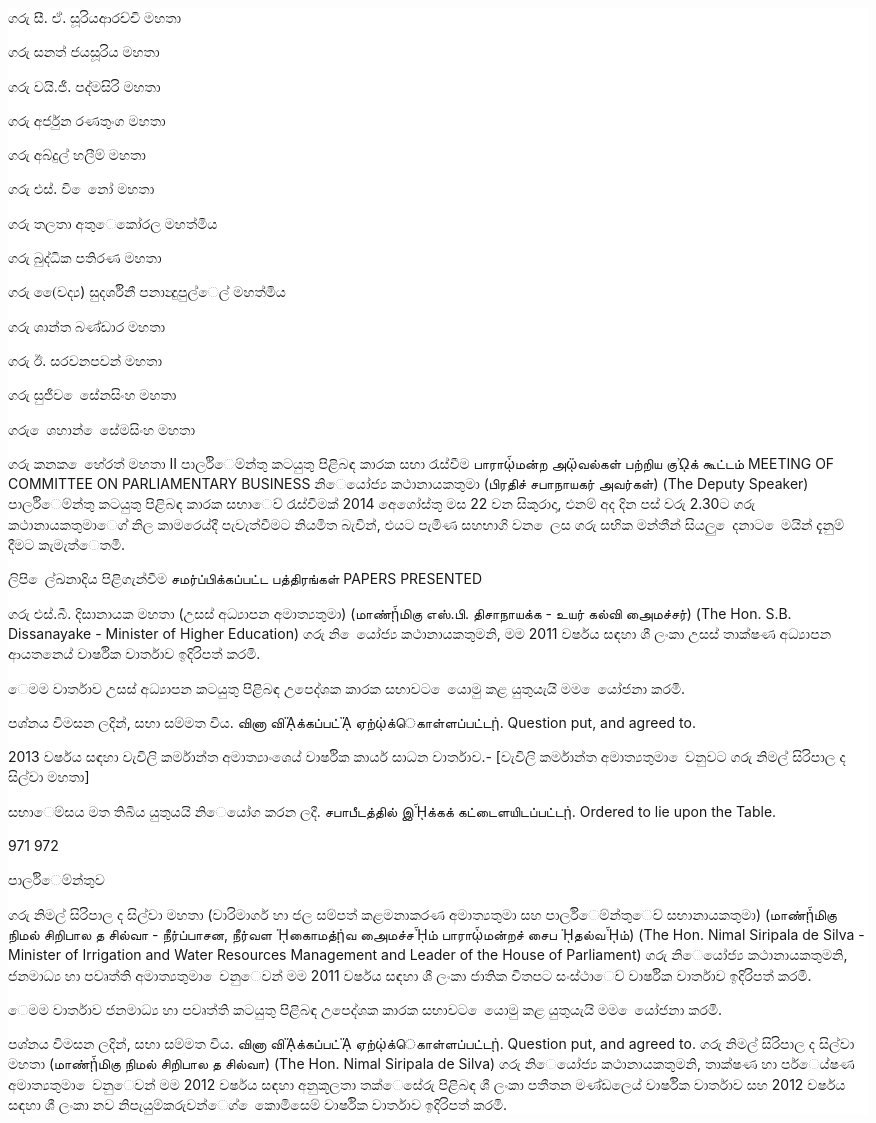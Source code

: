 ගරු සී. ඒ. සූරියආරච්චි මහතා

ගරු සනත් ජයසූරිය මහතා

ගරු වයි.ජී. පද්මසිරි මහතා

ගරු අර්ජුන රණතුංග මහතා

ගරු අබ්දුල් හලීම් මහතා

ගරු එස්. වි ෙනෝ මහතා

ගරු තලතා අතුෙකෝරල මහත්මිය

ගරු බුද්ධික පතිරණ මහතා

ගරු (ෛවද්‍ය) සුදර්ශිනී පනාන්‍දුපුල්ෙල් මහත්මිය

ගරු ශාන්ත බණ්ඩාර මහතා

ගරු ඊ. සරවනපවන් මහතා

ගරු සුජීව ෙසේනසිංහ මහතා

ගරු ෙශහාන් ෙසේමසිංහ මහතා

ගරු කනක ෙහේරත් මහතා II පාර්ලිෙම්න්තු කටයුතු පිළිබඳ කාරක සභා රැස්වීම பாராᾦமன்ற அᾤவல்கள் பற்றிய குᾨக் கூட்டம் MEETING OF COMMITTEE ON PARLIAMENTARY BUSINESS නිෙයෝජ්‍ය කථානායකතුමා (பிரதிச் சபாநாயகர் அவர்கள்) (The Deputy Speaker) පාර්ලිෙම්න්තු කටයුතු පිළිබඳ කාරක සභාෙව් රැස්විමක් 2014 අෙගෝස්තු මස 22 වන සිකුරාදා, එනම් අද දින පස් වරු 2.30ට ගරු කථානායකතුමාෙග් නිල කාමරෙය්දී පැවැත්වීමට නියමිත බැවින්, එයට පැමිණ සහභාගි වන ෙලස ගරු සභික මන්තීන් සියලු ෙදනාට ෙමයින් දැනුම් දීමට කැමැත්ෙතමි.

ලිපි ෙල්ඛනාදිය පිළිගැන්වීම சமர்ப்பிக்கப்பட்ட பத்திரங்கள் PAPERS PRESENTED

ගරු එස්.බී. දිසානායක මහතා (උසස් අධ්‍යාපන අමාත්‍යතුමා) (மாண்ᾗமிகு எஸ்.பி. திசாநாயக்க - உயர் கல்வி அைமச்சர்) (The Hon. S.B. Dissanayake - Minister of Higher Education) ගරු නි ෙයෝජ්‍ය කථානායකතුමනි, මම 2011 වර්ෂය සඳහා ශී ලංකා උසස් තාක්ෂණ අධ්‍යාපන ආයතනෙය් වාර්ෂික වාර්තාව ඉදිරිපත් කරමි.

ෙමම වාර්තාව උසස් අධ්‍යාපන කටයුතු පිළිබඳ උපෙද්ශක කාරක සභාවට ෙයොමු කළ යුතුයැයි මම ෙයෝජනා කරමි.

පශ්නය විමසන ලදින්, සභා සම්මත විය. வினா விᾌக்கப்பட்ᾌ ஏற்ᾠக்ெகாள்ளப்பட்டᾐ. Question put, and agreed to.

2013 වර්ෂය සඳහා වැවිලි කර්මාන්ත අමාත්‍යාංශෙය් වාර්ෂික කාර්ය සාධන වාර්තාව.- [වැවිලි කර්මාන්ත අමාත්‍යතුමා ෙවනුවට ගරු නිමල් සිරිපාල ද සිල්වා මහතා]

සභාෙම්සය මත තිබිය යුතුයයි නිෙයෝග කරන ලදී. சபாபீடத்தில் இᾞக்கக் கட்டைளயிடப்பட்டᾐ. Ordered to lie upon the Table.

971 972

පාර්ලිෙම්න්තුව

ගරු නිමල් සිරිපාල ද සිල්වා මහතා (වාරිමාර්ග හා ජල සම්පත් කළමනාකරණ අමාත්‍යතුමා සහ පාර්ලිෙම්න්තුෙව් සභානායකතුමා) (மாண்ᾗமிகு நிமல் சிறிபால த சில்வா - நீர்ப்பாசன, நீர்வள ᾙகாைமத்ᾐவ அைமச்சᾞம் பாராᾦமன்றச் சைப ᾙதல்வᾞம்) (The Hon. Nimal Siripala de Silva - Minister of Irrigation and Water Resources Management and Leader of the House of Parliament) ගරු නිෙයෝජ්‍ය කථානායකතුමනි, ජනමාධ්‍ය හා පවෘත්ති අමාත්‍යතුමා ෙවනුෙවන් මම 2011 වර්ෂය සඳහා ශී ලංකා ජාතික චිතපට සංස්ථාෙව් වාර්ෂික වාර්තාව ඉදිරිපත් කරමි.

ෙමම වාර්තාව ජනමාධ්‍ය හා පවෘත්ති කටයුතු පිළිබඳ උපෙද්ශක කාරක සභාවට ෙයොමු කළ යුතුයැයි මම ෙයෝජනා කරමි.

පශ්නය විමසන ලදින්, සභා සම්මත විය. வினா விᾌக்கப்பட்ᾌ ஏற்ᾠக்ெகாள்ளப்பட்டᾐ. Question put, and agreed to. ගරු නිමල් සිරිපාල ද සිල්වා මහතා (மாண்ᾗமிகு நிமல் சிறிபால த சில்வா) (The Hon. Nimal Siripala de Silva) ගරු නිෙයෝජ්‍ය කථානායකතුමනි, තාක්ෂණ හා පර්ෙය්ෂණ අමාත්‍යතුමා ෙවනුෙවන් මම 2012 වර්ෂය සඳහා අනුකූලතා තක්ෙසේරු පිළිබඳ ශී ලංකා පතීතන මණ්ඩලෙය් වාර්ෂික වාර්තාව සහ 2012 වර්ෂය සඳහා ශී ලංකා නව නිපැයුම්කරුවන්ෙග් ෙකොමිසෙම් වාර්ෂික වාර්තාව ඉදිරිපත් කරමි.
